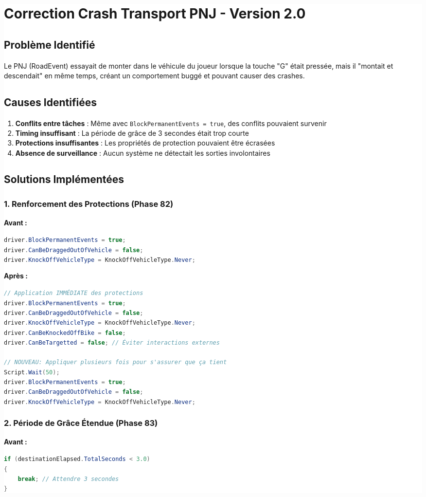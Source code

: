 # Correction Crash Transport PNJ - Version 2.0

## Problème Identifié

Le PNJ (RoadEvent) essayait de monter dans le véhicule du joueur lorsque la touche "G" était pressée, mais il "montait et descendait" en même temps, créant un comportement buggé et pouvant causer des crashes.

## Causes Identifiées

1. **Conflits entre tâches** : Même avec `BlockPermanentEvents = true`, des conflits pouvaient survenir
2. **Timing insuffisant** : La période de grâce de 3 secondes était trop courte
3. **Protections insuffisantes** : Les propriétés de protection pouvaient être écrasées
4. **Absence de surveillance** : Aucun système ne détectait les sorties involontaires

## Solutions Implémentées

### 1. Renforcement des Protections (Phase 82)

**Avant :**
```csharp
driver.BlockPermanentEvents = true;
driver.CanBeDraggedOutOfVehicle = false;
driver.KnockOffVehicleType = KnockOffVehicleType.Never;
```

**Après :**
```csharp
// Application IMMÉDIATE des protections
driver.BlockPermanentEvents = true;
driver.CanBeDraggedOutOfVehicle = false;
driver.KnockOffVehicleType = KnockOffVehicleType.Never;
driver.CanBeKnockedOffBike = false;
driver.CanBeTargetted = false; // Éviter interactions externes

// NOUVEAU: Appliquer plusieurs fois pour s'assurer que ça tient
Script.Wait(50);
driver.BlockPermanentEvents = true;
driver.CanBeDraggedOutOfVehicle = false;
driver.KnockOffVehicleType = KnockOffVehicleType.Never;
```

### 2. Période de Grâce Étendue (Phase 83)

**Avant :**
```csharp
if (destinationElapsed.TotalSeconds < 3.0)
{
    break; // Attendre 3 secondes
}
```
